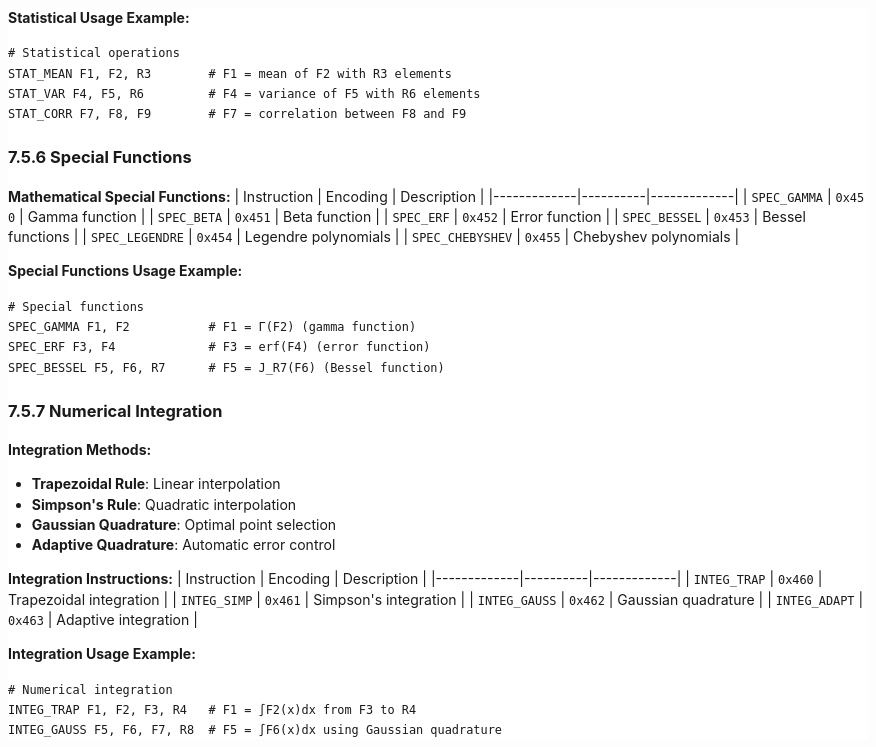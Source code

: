 **Statistical Usage Example:**
```assembly
# Statistical operations
STAT_MEAN F1, F2, R3        # F1 = mean of F2 with R3 elements
STAT_VAR F4, F5, R6         # F4 = variance of F5 with R6 elements
STAT_CORR F7, F8, F9        # F7 = correlation between F8 and F9
```

### 7.5.6 Special Functions

**Mathematical Special Functions:**
| Instruction | Encoding | Description |
|-------------|----------|-------------|
| `SPEC_GAMMA` | `0x450` | Gamma function |
| `SPEC_BETA` | `0x451` | Beta function |
| `SPEC_ERF` | `0x452` | Error function |
| `SPEC_BESSEL` | `0x453` | Bessel functions |
| `SPEC_LEGENDRE` | `0x454` | Legendre polynomials |
| `SPEC_CHEBYSHEV` | `0x455` | Chebyshev polynomials |

**Special Functions Usage Example:**
```assembly
# Special functions
SPEC_GAMMA F1, F2           # F1 = Γ(F2) (gamma function)
SPEC_ERF F3, F4             # F3 = erf(F4) (error function)
SPEC_BESSEL F5, F6, R7      # F5 = J_R7(F6) (Bessel function)
```

### 7.5.7 Numerical Integration

**Integration Methods:**
- **Trapezoidal Rule**: Linear interpolation
- **Simpson's Rule**: Quadratic interpolation
- **Gaussian Quadrature**: Optimal point selection
- **Adaptive Quadrature**: Automatic error control

**Integration Instructions:**
| Instruction | Encoding | Description |
|-------------|----------|-------------|
| `INTEG_TRAP` | `0x460` | Trapezoidal integration |
| `INTEG_SIMP` | `0x461` | Simpson's integration |
| `INTEG_GAUSS` | `0x462` | Gaussian quadrature |
| `INTEG_ADAPT` | `0x463` | Adaptive integration |

**Integration Usage Example:**
```assembly
# Numerical integration
INTEG_TRAP F1, F2, F3, R4   # F1 = ∫F2(x)dx from F3 to R4
INTEG_GAUSS F5, F6, F7, R8  # F5 = ∫F6(x)dx using Gaussian quadrature
```
